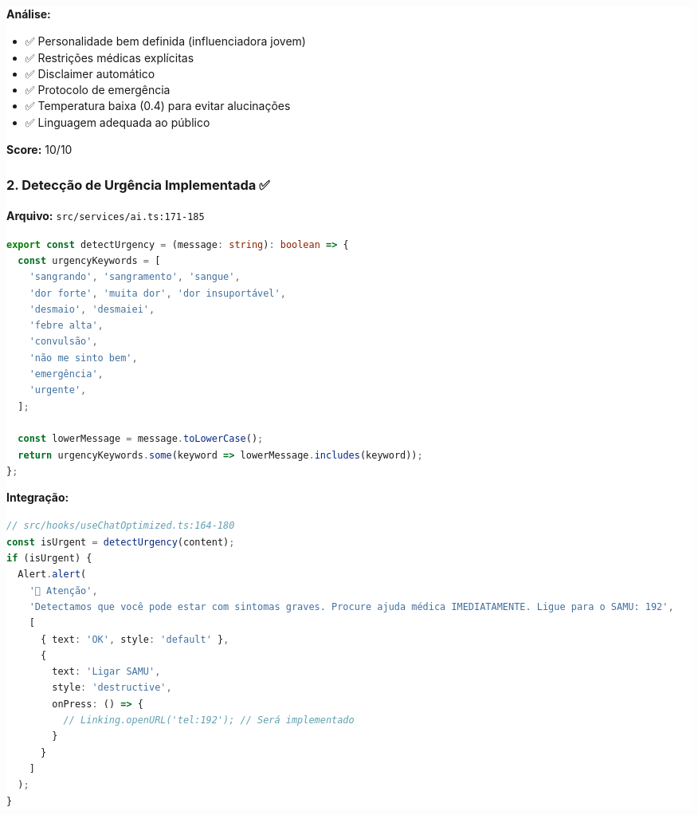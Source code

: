 **Análise:**
- ✅ Personalidade bem definida (influenciadora jovem)
- ✅ Restrições médicas explícitas
- ✅ Disclaimer automático
- ✅ Protocolo de emergência
- ✅ Temperatura baixa (0.4) para evitar alucinações
- ✅ Linguagem adequada ao público

**Score:** 10/10

### 2. Detecção de Urgência Implementada ✅

**Arquivo:** `src/services/ai.ts:171-185`

```typescript
export const detectUrgency = (message: string): boolean => {
  const urgencyKeywords = [
    'sangrando', 'sangramento', 'sangue',
    'dor forte', 'muita dor', 'dor insuportável',
    'desmaio', 'desmaiei',
    'febre alta',
    'convulsão',
    'não me sinto bem',
    'emergência',
    'urgente',
  ];

  const lowerMessage = message.toLowerCase();
  return urgencyKeywords.some(keyword => lowerMessage.includes(keyword));
};
```

**Integração:**
```typescript
// src/hooks/useChatOptimized.ts:164-180
const isUrgent = detectUrgency(content);
if (isUrgent) {
  Alert.alert(
    '🚨 Atenção',
    'Detectamos que você pode estar com sintomas graves. Procure ajuda médica IMEDIATAMENTE. Ligue para o SAMU: 192',
    [
      { text: 'OK', style: 'default' },
      {
        text: 'Ligar SAMU',
        style: 'destructive',
        onPress: () => {
          // Linking.openURL('tel:192'); // Será implementado
        }
      }
    ]
  );
}
```
